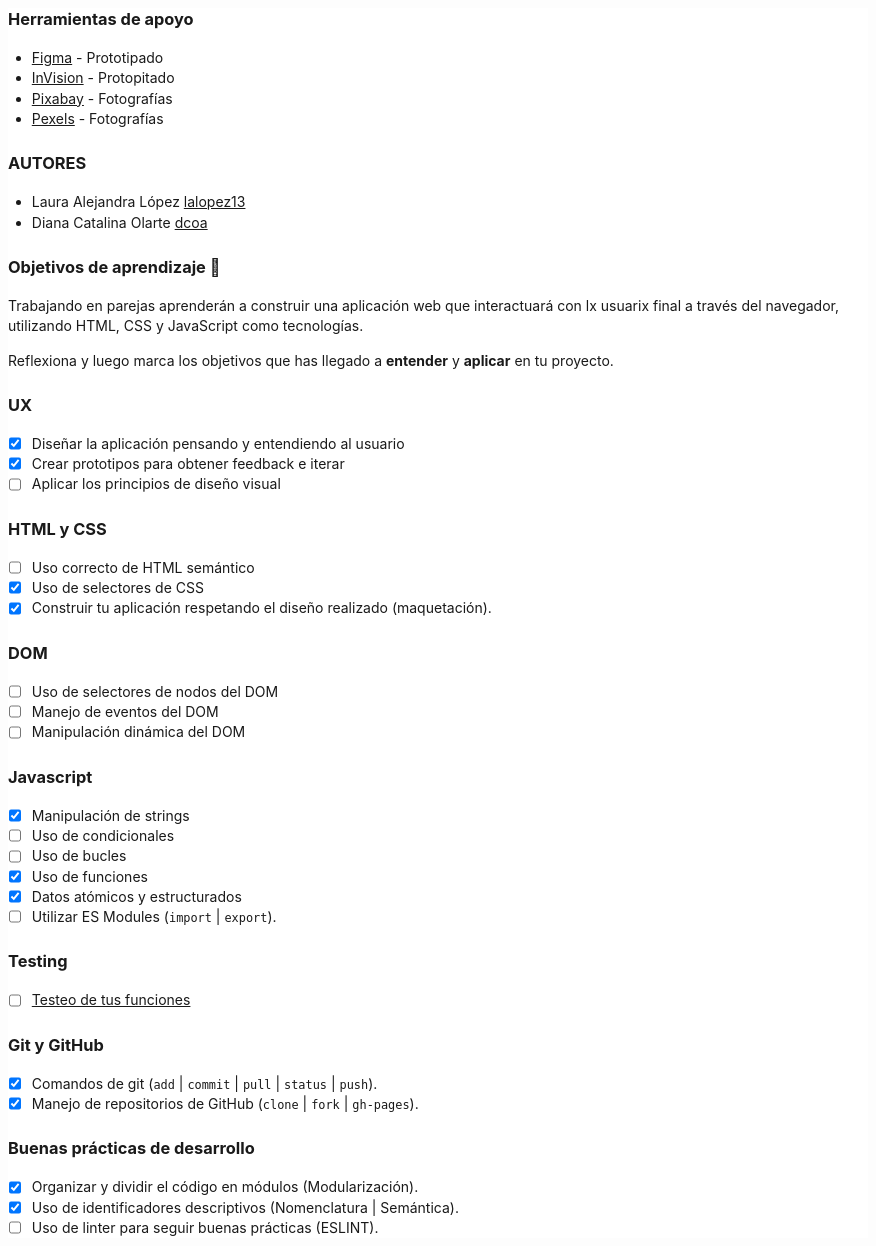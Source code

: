 ### Herramientas de apoyo
* [Figma](https://www.figma.com/) - Prototipado
* [InVision](https://www.invisionapp.com/) - Protopitado
* [Pixabay](https://pixabay.com/es/) - Fotografías
* [Pexels](https://www.pexels.com/) - Fotografías

### AUTORES
* Laura Alejandra López [lalopez13](https://github.com/lalopez13)
* Diana Catalina Olarte [dcoa](https://github.com/dcoa)

### Objetivos de aprendizaje 🚀

Trabajando en parejas aprenderán a construir una aplicación web que interactuará con lx usuarix final a través del navegador, utilizando HTML, CSS y JavaScript como tecnologías.

Reflexiona y luego marca los objetivos que has llegado a **entender** y
**aplicar** en tu proyecto.

### UX

* [X] Diseñar la aplicación pensando y entendiendo al usuario
* [X] Crear prototipos para obtener feedback e iterar
* [ ] Aplicar los principios de diseño visual

### HTML y CSS

* [ ] Uso correcto de HTML semántico
* [X] Uso de selectores de CSS
* [X] Construir tu aplicación respetando el diseño realizado (maquetación).

### DOM

* [ ] Uso de selectores de nodos del DOM
* [ ] Manejo de eventos del DOM
* [ ] Manipulación dinámica del DOM

### Javascript

* [X] Manipulación de strings
* [ ] Uso de condicionales
* [ ] Uso de bucles
* [X] Uso de funciones
* [X] Datos atómicos y estructurados
* [ ] Utilizar ES Modules (`import` | `export`).

### Testing

* [ ] [Testeo de tus funciones](https://jestjs.io/docs/es-ES/getting-started)

### Git y GitHub

* [X] Comandos de git (`add` | `commit` | `pull` | `status` | `push`).
* [X] Manejo de repositorios de GitHub (`clone` | `fork` | `gh-pages`).

### Buenas prácticas de desarrollo

* [X] Organizar y dividir el código en módulos (Modularización).
* [X] Uso de identificadores descriptivos (Nomenclatura | Semántica).
* [ ] Uso de linter para seguir buenas prácticas (ESLINT).
